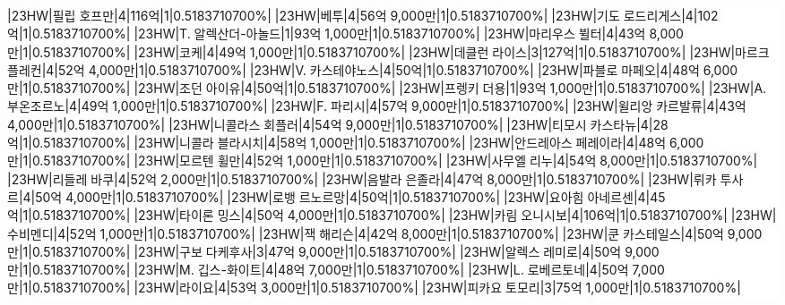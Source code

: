|23HW|필립 호프만|4|116억|1|0.5183710700%|
|23HW|베투|4|56억 9,000만|1|0.5183710700%|
|23HW|기도 로드리게스|4|102억|1|0.5183710700%|
|23HW|T. 알렉산더-아놀드|1|93억 1,000만|1|0.5183710700%|
|23HW|마리우스 뷜터|4|43억 8,000만|1|0.5183710700%|
|23HW|코케|4|49억 1,000만|1|0.5183710700%|
|23HW|데클런 라이스|3|127억|1|0.5183710700%|
|23HW|마르크 플레컨|4|52억 4,000만|1|0.5183710700%|
|23HW|V. 카스테야노스|4|50억|1|0.5183710700%|
|23HW|파블로 마페오|4|48억 6,000만|1|0.5183710700%|
|23HW|조던 아이유|4|50억|1|0.5183710700%|
|23HW|프렝키 더용|1|93억 1,000만|1|0.5183710700%|
|23HW|A. 부온조르노|4|49억 1,000만|1|0.5183710700%|
|23HW|F. 파리시|4|57억 9,000만|1|0.5183710700%|
|23HW|윌리앙 카르발류|4|43억 4,000만|1|0.5183710700%|
|23HW|니콜라스 회플러|4|54억 9,000만|1|0.5183710700%|
|23HW|티모시 카스타뉴|4|28억|1|0.5183710700%|
|23HW|니콜라 블라시치|4|58억 1,000만|1|0.5183710700%|
|23HW|안드레아스 페레이라|4|48억 6,000만|1|0.5183710700%|
|23HW|모르텐 휠만|4|52억 1,000만|1|0.5183710700%|
|23HW|사무엘 리누|4|54억 8,000만|1|0.5183710700%|
|23HW|리들레 바쿠|4|52억 2,000만|1|0.5183710700%|
|23HW|음발라 은졸라|4|47억 8,000만|1|0.5183710700%|
|23HW|뤼카 투사르|4|50억 4,000만|1|0.5183710700%|
|23HW|로뱅 르노르망|4|50억|1|0.5183710700%|
|23HW|요아힘 아네르센|4|45억|1|0.5183710700%|
|23HW|타이론 밍스|4|50억 4,000만|1|0.5183710700%|
|23HW|카림 오니시보|4|106억|1|0.5183710700%|
|23HW|수비멘디|4|52억 1,000만|1|0.5183710700%|
|23HW|잭 해리슨|4|42억 8,000만|1|0.5183710700%|
|23HW|쿤 카스테일스|4|50억 9,000만|1|0.5183710700%|
|23HW|구보 다케후사|3|47억 9,000만|1|0.5183710700%|
|23HW|알렉스 레미로|4|50억 9,000만|1|0.5183710700%|
|23HW|M. 깁스-화이트|4|48억 7,000만|1|0.5183710700%|
|23HW|L. 로베르토네|4|50억 7,000만|1|0.5183710700%|
|23HW|라이요|4|53억 3,000만|1|0.5183710700%|
|23HW|피카요 토모리|3|75억 1,000만|1|0.5183710700%|